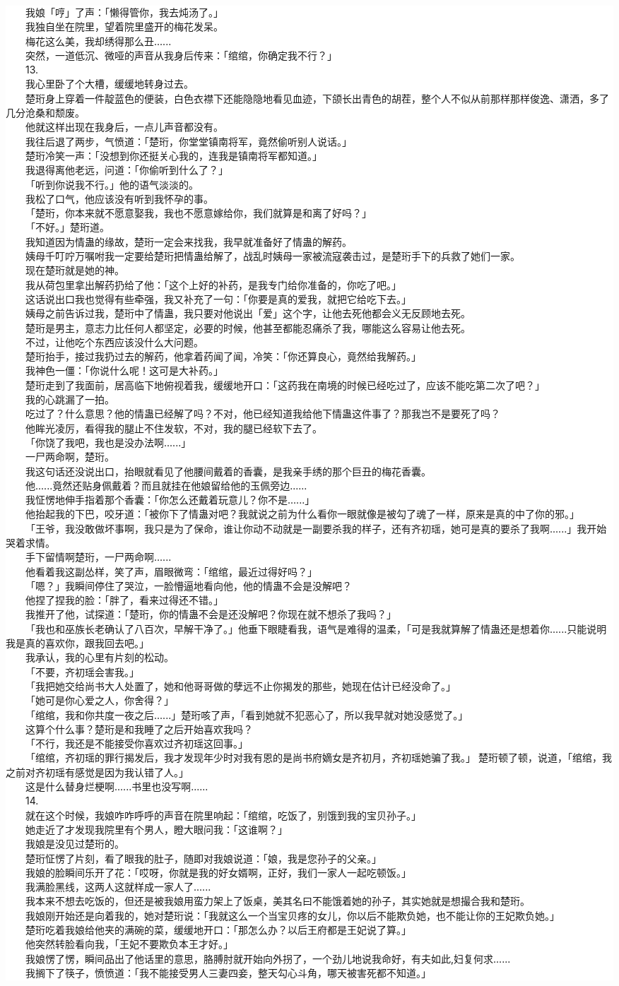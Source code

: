 &emsp;&emsp;我娘「哼」了声：「懒得管你，我去炖汤了。」  
&emsp;&emsp;我独自坐在院里，望着院里盛开的梅花发呆。  
&emsp;&emsp;梅花这么美，我却绣得那么丑......  
&emsp;&emsp;突然，一道低沉、微哑的声音从我身后传来：「绾绾，你确定我不行？」  
&emsp;&emsp;13.  
&emsp;&emsp;我心里卧了个大槽，缓缓地转身过去。  
&emsp;&emsp;楚珩身上穿着一件靛蓝色的便装，白色衣襟下还能隐隐地看见血迹，下颌长出青色的胡茬，整个人不似从前那样那样俊逸、潇洒，多了几分沧桑和颓废。  
&emsp;&emsp;他就这样出现在我身后，一点儿声音都没有。  
&emsp;&emsp;我往后退了两步，气愤道：「楚珩，你堂堂镇南将军，竟然偷听别人说话。」  
&emsp;&emsp;楚珩冷笑一声：「没想到你还挺关心我的，连我是镇南将军都知道。」  
&emsp;&emsp;我退得离他老远，问道：「你偷听到什么了？」  
&emsp;&emsp;「听到你说我不行。」他的语气淡淡的。  
&emsp;&emsp;我松了口气，他应该没有听到我怀孕的事。  
&emsp;&emsp;「楚珩，你本来就不愿意娶我，我也不愿意嫁给你，我们就算是和离了好吗？」  
&emsp;&emsp;「不好。」楚珩道。  
&emsp;&emsp;我知道因为情蛊的缘故，楚珩一定会来找我，我早就准备好了情蛊的解药。  
&emsp;&emsp;姨母千叮咛万嘱咐我一定要给楚珩把情蛊给解了，战乱时姨母一家被流寇袭击过，是楚珩手下的兵救了她们一家。  
&emsp;&emsp;现在楚珩就是她的神。  
&emsp;&emsp;我从荷包里拿出解药扔给了他：「这个上好的补药，是我专门给你准备的，你吃了吧。」  
&emsp;&emsp;这话说出口我也觉得有些牵强，我又补充了一句：「你要是真的爱我，就把它给吃下去。」  
&emsp;&emsp;姨母之前告诉过我，楚珩中了情蛊，我只要对他说出「爱」这个字，让他去死他都会义无反顾地去死。  
&emsp;&emsp;楚珩是男主，意志力比任何人都坚定，必要的时候，他甚至都能忍痛杀了我，哪能这么容易让他去死。  
&emsp;&emsp;不过，让他吃个东西应该没什么大问题。  
&emsp;&emsp;楚珩抬手，接过我扔过去的解药，他拿着药闻了闻，冷笑：「你还算良心，竟然给我解药。」  
&emsp;&emsp;我神色一僵：「你说什么呢！这可是大补药。」  
&emsp;&emsp;楚珩走到了我面前，居高临下地俯视着我，缓缓地开口：「这药我在南境的时候已经吃过了，应该不能吃第二次了吧？」  
&emsp;&emsp;我的心跳漏了一拍。  
&emsp;&emsp;吃过了？什么意思？他的情蛊已经解了吗？不对，他已经知道我给他下情蛊这件事了？那我岂不是要死了吗？  
&emsp;&emsp;他眸光凌厉，看得我的腿止不住发软，不对，我的腿已经软下去了。  
&emsp;&emsp;「你饶了我吧，我也是没办法啊......」  
&emsp;&emsp;一尸两命啊，楚珩。  
&emsp;&emsp;我这句话还没说出口，抬眼就看见了他腰间戴着的香囊，是我亲手绣的那个巨丑的梅花香囊。  
&emsp;&emsp;他......竟然还贴身佩戴着？而且就挂在他娘留给他的玉佩旁边......  
&emsp;&emsp;我怔愣地伸手指着那个香囊：「你怎么还戴着玩意儿？你不是......」  
&emsp;&emsp;他抬起我的下巴，咬牙道：「被你下了情蛊对吧？我就说之前为什么看你一眼就像是被勾了魂了一样，原来是真的中了你的邪。」  
&emsp;&emsp;「王爷，我没敢做坏事啊，我只是为了保命，谁让你动不动就是一副要杀我的样子，还有齐初瑶，她可是真的要杀了我啊......」我开始哭着求情。  
&emsp;&emsp;手下留情啊楚珩，一尸两命啊......  
&emsp;&emsp;他看着我这副怂样，笑了声，眉眼微弯：「绾绾，最近过得好吗？」  
&emsp;&emsp;「嗯？」我瞬间停住了哭泣，一脸懵逼地看向他，他的情蛊不会是没解吧？  
&emsp;&emsp;他捏了捏我的脸：「胖了，看来过得还不错。」  
&emsp;&emsp;我推开了他，试探道：「楚珩，你的情蛊不会是还没解吧？你现在就不想杀了我吗？」  
&emsp;&emsp;「我也和巫族长老确认了八百次，早解干净了。」他垂下眼睫看我，语气是难得的温柔，「可是我就算解了情蛊还是想着你......只能说明我是真的喜欢你，跟我回去吧。」  
&emsp;&emsp;我承认，我的心里有片刻的松动。  
&emsp;&emsp;「不要，齐初瑶会害我。」  
&emsp;&emsp;「我把她交给尚书大人处置了，她和他哥哥做的孽远不止你揭发的那些，她现在估计已经没命了。」  
&emsp;&emsp;「她可是你心爱之人，你舍得？」  
&emsp;&emsp;「绾绾，我和你共度一夜之后......」楚珩咳了声，「看到她就不犯恶心了，所以我早就对她没感觉了。」  
&emsp;&emsp;这算个什么事？楚珩是和我睡了之后开始喜欢我吗？  
&emsp;&emsp;「不行，我还是不能接受你喜欢过齐初瑶这回事。」  
&emsp;&emsp;「绾绾，齐初瑶的罪行揭发后，我才发现年少时对我有恩的是尚书府嫡女是齐初月，齐初瑶她骗了我。」 楚珩顿了顿，说道，「绾绾，我之前对齐初瑶有感觉是因为我认错了人。」  
&emsp;&emsp;这是什么替身烂梗啊......书里也没写啊......  
&emsp;&emsp;14.  
&emsp;&emsp;就在这个时候，我娘咋咋呼呼的声音在院里响起：「绾绾，吃饭了，别饿到我的宝贝孙子。」  
&emsp;&emsp;她走近了才发现我院里有个男人，瞪大眼问我：「这谁啊？」  
&emsp;&emsp;我娘是没见过楚珩的。  
&emsp;&emsp;楚珩怔愣了片刻，看了眼我的肚子，随即对我娘说道：「娘，我是您孙子的父亲。」  
&emsp;&emsp;我娘的脸瞬间乐开了花：「哎呀，你就是我的好女婿啊，正好，我们一家人一起吃顿饭。」  
&emsp;&emsp;我满脸黑线，这两人这就样成一家人了......  
&emsp;&emsp;我本来不想去吃饭的，但还是被我娘用蛮力架上了饭桌，美其名曰不能饿着她的孙子，其实她就是想撮合我和楚珩。  
&emsp;&emsp;我娘刚开始还是向着我的，她对楚珩说：「我就这么一个当宝贝疼的女儿，你以后不能欺负她，也不能让你的王妃欺负她。」  
&emsp;&emsp;楚珩吃着我娘给他夹的满碗的菜，缓缓地开口：「那怎么办？以后王府都是王妃说了算。」  
&emsp;&emsp;他突然转脸看向我，「王妃不要欺负本王才好。」  
&emsp;&emsp;我娘愣了愣，瞬间品出了他话里的意思，胳膊肘就开始向外拐了，一个劲儿地说我命好，有夫如此,妇复何求......  
&emsp;&emsp;我搁下了筷子，愤愤道：「我不能接受男人三妻四妾，整天勾心斗角，哪天被害死都不知道。」  